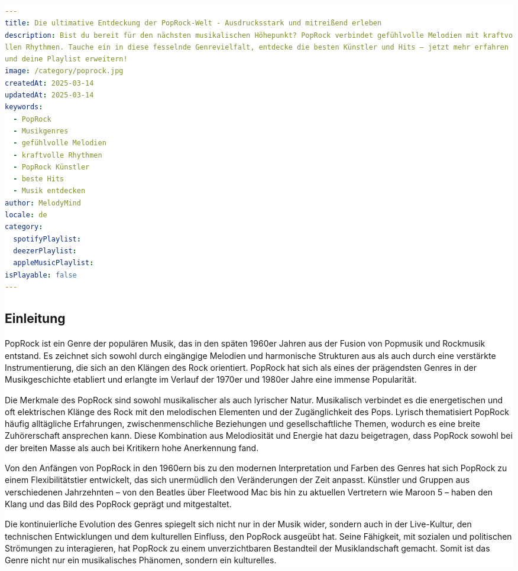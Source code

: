 ```yaml
---
title: Die ultimative Entdeckung der PopRock-Welt - Ausdrucksstark und mitreißend erleben
description: Bist du bereit für den nächsten musikalischen Höhepunkt? PopRock verbindet gefühlvolle Melodien mit kraftvollen Rhythmen. Tauche ein in diese fesselnde Genrevielfalt, entdecke die besten Künstler und Hits – jetzt mehr erfahren und deine Playlist erweitern!
image: /category/poprock.jpg
createdAt: 2025-03-14
updatedAt: 2025-03-14
keywords:
  - PopRock
  - Musikgenres
  - gefühlvolle Melodien
  - kraftvolle Rhythmen
  - PopRock Künstler
  - beste Hits
  - Musik entdecken
author: MelodyMind
locale: de
category:
  spotifyPlaylist: 
  deezerPlaylist: 
  appleMusicPlaylist: 
isPlayable: false
---
```



## Einleitung


PopRock ist ein Genre der populären Musik, das in den späten 1960er Jahren aus der Fusion von Popmusik und Rockmusik entstand. Es zeichnet sich sowohl durch eingängige Melodien und harmonische Strukturen aus als auch durch eine verstärkte Instrumentierung, die sich an den Klängen des Rock orientiert. PopRock hat sich als eines der prägendsten Genres in der Musikgeschichte etabliert und erlangte im Verlauf der 1970er und 1980er Jahre eine immense Popularität. 

Die Merkmale des PopRock sind sowohl musikalischer als auch lyrischer Natur. Musikalisch verbindet es die energetischen und oft elektrischen Klänge des Rock mit den melodischen Elementen und der Zugänglichkeit des Pops. Lyrisch thematisiert PopRock häufig alltägliche Erfahrungen, zwischenmenschliche Beziehungen und gesellschaftliche Themen, wodurch es eine breite Zuhörerschaft ansprechen kann. Diese Kombination aus Melodiosität und Energie hat dazu beigetragen, dass PopRock sowohl bei der breiten Masse als auch bei Kritikern hohe Anerkennung fand.

Von den Anfängen von PopRock in den 1960ern bis zu den modernen Interpretation und Farben des Genres hat sich PopRock zu einem Flexibilitätstier entwickelt, das sich unermüdlich den Veränderungen der Zeit anpasst. Künstler und Gruppen aus verschiedenen Jahrzehnten – von den Beatles über Fleetwood Mac bis hin zu aktuellen Vertretern wie Maroon 5 – haben den Klang und das Bild des PopRock geprägt und mitgestaltet.

Die kontinuierliche Evolution des Genres spiegelt sich nicht nur in der Musik wider, sondern auch in der Live-Kultur, den technischen Entwicklungen und dem kulturellen Einfluss, den PopRock ausgeübt hat. Seine Fähigkeit, mit sozialen und politischen Strömungen zu interagieren, hat PopRock zu einem unverzichtbaren Bestandteil der Musiklandschaft gemacht. Somit ist das Genre nicht nur ein musikalisches Phänomen, sondern ein kulturelles. 
